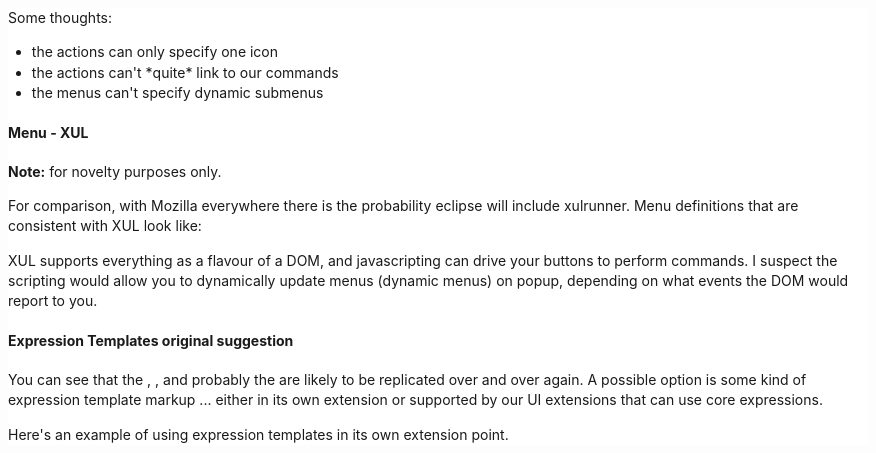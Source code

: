 Some thoughts:

*   the actions can only specify one icon
*   the actions can't \*quite\* link to our commands
*   the menus can't specify dynamic submenus

#### Menu - XUL

**Note:** for novelty purposes only.

  
For comparison, with Mozilla everywhere there is the probability eclipse will include xulrunner. Menu definitions that are consistent with XUL look like:

<keyset>
  <key id="paste-key" modifiers="accel" key="V" />
</keyset>
<menubar id="org.eclipse.ui.views.ProblemView">
  <menupopup id="org.eclipse.ui.views.ProblemView">
    <menuitem id="org.eclipse.ui.views.problems.sorting.item"
 accesskey="S"
 key="paste-key"
 label="Sorting..."
 oncommand="invokeCommand('org.eclipse.ui.views.problems.sorting')" />
    <menu id="org.eclipse.ui.views.problems.groupBy.menu"
 label="Group By"
 accesskey="G">
      <menupopup id="groupby.popup">
        <!\-\- this is where submenu items would go -->
      </menupopup>
    </menu>
  </menupopup>
</menubar>

XUL supports everything as a flavour of a DOM, and javascripting can drive your buttons to perform commands. I suspect the scripting would allow you to dynamically update menus (dynamic menus) on popup, depending on what events the DOM would report to you.

  

#### Expression Templates original suggestion

You can see that the <activeWhen/>, <enabledWhen/>, and probably the <visibleWhen/> are likely to be replicated over and over again. A possible option is some kind of expression template markup ... either in its own extension or supported by our UI extensions that can use core expressions.

Here's an example of using expression templates in its own extension point.

<extension point="org.eclipse.core.expression.templates">
  <expression id="isPartActive">
    <parameter id="partId" />
    <with variable="activePartId">
      <equals value="$partId" />
    </with>
  </expression>
  <expression id="isActionSetActive">
    <parameter id="actionSetId" />
    <with variable="activeContexts">
      <iterator operator="or">
        <equals value="$actionSetId" />
      </iterator>
    </with>
  </expression>
  <expression id="isContextActive">
    <parameter id="contextId" />
    <with variable="activeContexts">
      <iterator operator="or">
        <equals value="$contextId" />
      </iterator>